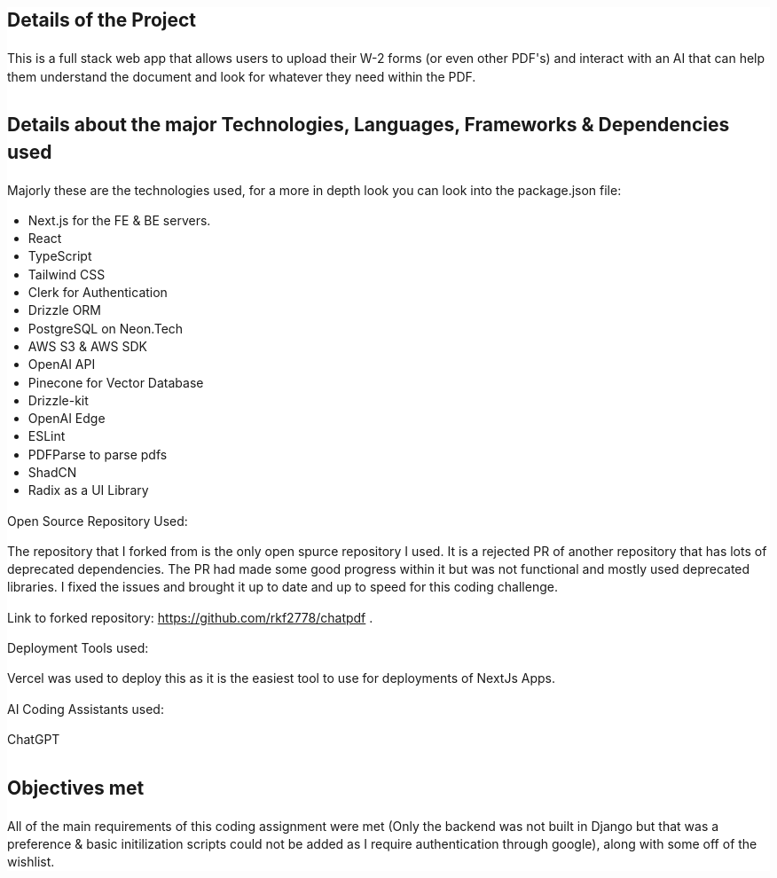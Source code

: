 ## Details of the Project

This is a full stack web app that allows users to upload their W-2 forms (or
even other PDF's) and interact with an AI that can help them understand the
document and look for whatever they need within the PDF.

## Details about the major Technologies, Languages, Frameworks & Dependencies used

Majorly these are the technologies used, for a more in depth look you can look
into the package.json file:

- Next.js for the FE & BE servers.
- React
- TypeScript
- Tailwind CSS
- Clerk for Authentication
- Drizzle ORM
- PostgreSQL on Neon.Tech
- AWS S3 & AWS SDK
- OpenAI API
- Pinecone for Vector Database
- Drizzle-kit
- OpenAI Edge
- ESLint
- PDFParse to parse pdfs
- ShadCN
- Radix as a UI Library

Open Source Repository Used:

The repository that I forked from is the only open spurce repository I used. It
is a rejected PR of another repository that has lots of deprecated dependencies.
The PR had made some good progress within it but was not functional and mostly
used deprecated libraries. I fixed the issues and brought it up to date and up
to speed for this coding challenge.

Link to forked repository: https://github.com/rkf2778/chatpdf .

Deployment Tools used:

Vercel was used to deploy this as it is the easiest tool to use for deployments
of NextJs Apps.

AI Coding Assistants used:

ChatGPT

## Objectives met

All of the main requirements of this coding assignment were met (Only the
backend was not built in Django but that was a preference & basic initilization
scripts could not be added as I require authentication through google), along
with some off of the wishlist.
